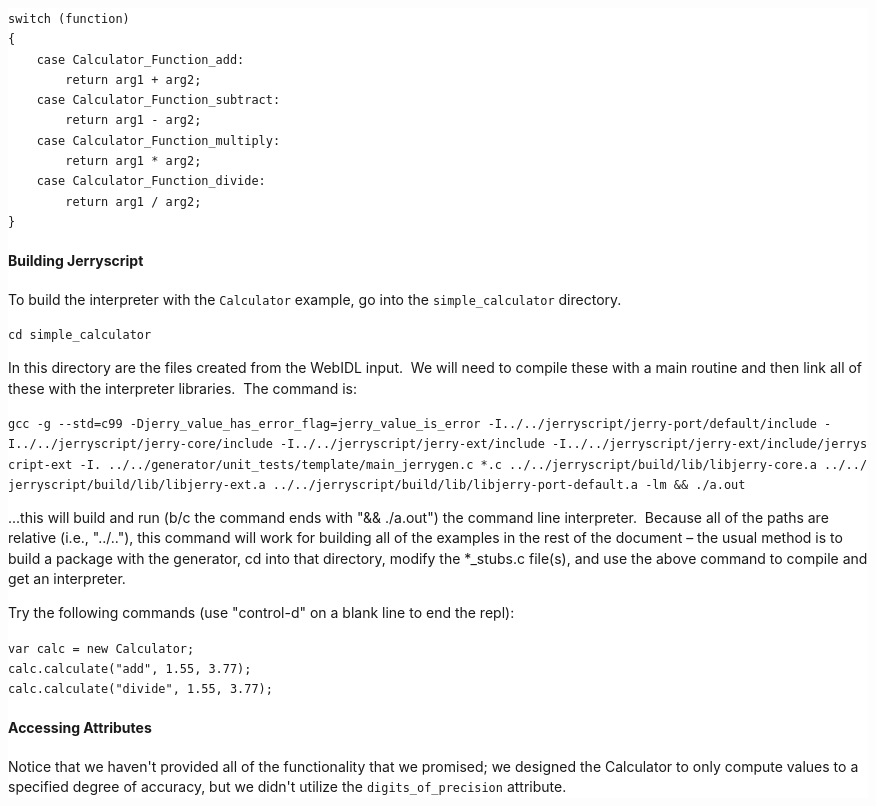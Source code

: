 ``` syntaxhighlighter-pre
switch (function)
{
    case Calculator_Function_add:
        return arg1 + arg2;
    case Calculator_Function_subtract:
        return arg1 - arg2;
    case Calculator_Function_multiply:
        return arg1 * arg2;
    case Calculator_Function_divide:
        return arg1 / arg2;
}
```

#### Building Jerryscript

To build the interpreter with the `Calculator` example, go into the
`simple_calculator` directory.  

``` syntaxhighlighter-pre
cd simple_calculator
```

In this directory are the files created from the WebIDL input.  We will
need to compile these with a main routine and then link all of these
with the interpreter libraries.  The command is:

``` syntaxhighlighter-pre
gcc -g --std=c99 -Djerry_value_has_error_flag=jerry_value_is_error -I../../jerryscript/jerry-port/default/include -I../../jerryscript/jerry-core/include -I../../jerryscript/jerry-ext/include -I../../jerryscript/jerry-ext/include/jerryscript-ext -I. ../../generator/unit_tests/template/main_jerrygen.c *.c ../../jerryscript/build/lib/libjerry-core.a ../../jerryscript/build/lib/libjerry-ext.a ../../jerryscript/build/lib/libjerry-port-default.a -lm && ./a.out
```

...this will build and run (b/c the command ends with "&& ./a.out") the
command line interpreter.  Because all of the paths are relative (i.e.,
"../.."), this command will work for building all of the examples in the
rest of the document – the usual method is to build a package with the
generator, cd into that directory, modify the \*\_stubs.c file(s), and
use the above command to compile and get an interpreter.

Try the <span class="inline-comment-marker"
data-ref="6f78a50f-29b6-4f43-819f-762cb6a6c710">following
commands</span> (use "control-d" on a blank line to end the repl):

``` syntaxhighlighter-pre
var calc = new Calculator;
calc.calculate("add", 1.55, 3.77);
calc.calculate("divide", 1.55, 3.77);
```

#### Accessing Attributes

Notice that we haven't provided all of the functionality that we
promised; we designed the Calculator to only compute values to a
specified degree of accuracy, but we didn't utilize the
`digits_of_precision` attribute.
